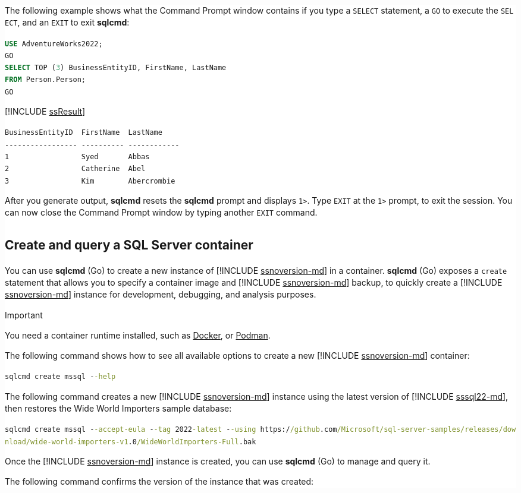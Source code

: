 The following example shows what the Command Prompt window contains if you type a `SELECT` statement, a `GO` to execute the `SELECT`, and an `EXIT` to exit **sqlcmd**:

```sql
USE AdventureWorks2022;
GO
SELECT TOP (3) BusinessEntityID, FirstName, LastName
FROM Person.Person;
GO
```

[!INCLUDE [ssResult](../../includes/ssresult-md.md)]

```output
BusinessEntityID  FirstName  LastName
----------------- ---------- ------------
1                 Syed       Abbas
2                 Catherine  Abel
3                 Kim        Abercrombie
```

After you generate output, **sqlcmd** resets the **sqlcmd** prompt and displays `1>`. Type `EXIT` at the `1>` prompt, to exit the session. You can now close the Command Prompt window by typing another `EXIT` command.

## Create and query a SQL Server container

You can use **sqlcmd** (Go) to create a new instance of [!INCLUDE [ssnoversion-md](../../includes/ssnoversion-md.md)] in a container. **sqlcmd** (Go) exposes a `create` statement that allows you to specify a container image and [!INCLUDE [ssnoversion-md](../../includes/ssnoversion-md.md)] backup, to quickly create a [!INCLUDE [ssnoversion-md](../../includes/ssnoversion-md.md)] instance for development, debugging, and analysis purposes.

> [!IMPORTANT]  
> You need a container runtime installed, such as [Docker](https://www.docker.com/), or [Podman](https://podman.io/).

The following command shows how to see all available options to create a new [!INCLUDE [ssnoversion-md](../../includes/ssnoversion-md.md)] container:

```cmd
sqlcmd create mssql --help
```

The following command creates a new [!INCLUDE [ssnoversion-md](../../includes/ssnoversion-md.md)] instance using the latest version of [!INCLUDE [sssql22-md](../../includes/sssql22-md.md)], then restores the Wide World Importers sample database:

```cmd
sqlcmd create mssql --accept-eula --tag 2022-latest --using https://github.com/Microsoft/sql-server-samples/releases/download/wide-world-importers-v1.0/WideWorldImporters-Full.bak
```

Once the [!INCLUDE [ssnoversion-md](../../includes/ssnoversion-md.md)] instance is created, you can use **sqlcmd** (Go) to manage and query it.

The following command confirms the version of the instance that was created:
